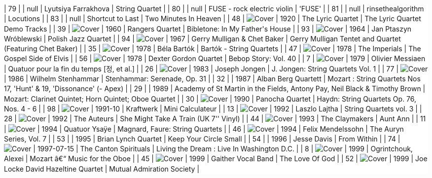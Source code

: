 | 79 |  | null | Lyutsiya Farrakhova | String Quartet |
| 80 |  | null | FUSE - rock electric violin | 'FUSE' |
| 81 |  | null | rinsethealgorithm | Locutions |
| 83 |  | null | Shortcut to Last | Two Minutes In Heaven |
| 48 | ![Cover](https://i.discogs.com/G0lxNGaBtD3WjIjTf0DF6y4VgI1aQcf2oVbjKs1mSnc/rs:fit/g:sm/q:40/h:150/w:150/czM6Ly9kaXNjb2dz/LWRhdGFiYXNlLWlt/YWdlcy9SLTE4NDEw/NDczLTE2MTkxMDYz/NDQtMTY1OC5qcGVn.jpeg) | 1920 | The Lyric Quartet | The Lyric Quartet Demo Tracks |
| 39 | ![Cover](https://i.discogs.com/uQD9wXNmw1bwMQeceaYpCO-Av4ZjAnSlnmRPTm6p4zY/rs:fit/g:sm/q:40/h:150/w:150/czM6Ly9kaXNjb2dz/LWRhdGFiYXNlLWlt/YWdlcy9SLTExMjI0/NDI4LTE1MTIyMjY4/NTYtNDU1Mi5qcGVn.jpeg) | 1960 | Rangers Quartet | Bibletone: In My Father's House |
| 93 | ![Cover](https://i.discogs.com/oMqSWN3iAcFYAeVXn_hzRSZvi0Rx6jWpPiEUMUMkpiI/rs:fit/g:sm/q:40/h:150/w:150/czM6Ly9kaXNjb2dz/LWRhdGFiYXNlLWlt/YWdlcy9SLTI2MjI4/NjAtMTM2MTM5MTUx/MC03ODY0LmpwZWc.jpeg) | 1964 | Jan Ptaszyn Wróblewski | Polish Jazz Quartet |
| 94 | ![Cover](https://i.discogs.com/yZjLuW2JZ8Zf5_y9q_Y4vEzab1TWFCYRWrYA_t2tqdM/rs:fit/g:sm/q:40/h:150/w:150/czM6Ly9kaXNjb2dz/LWRhdGFiYXNlLWlt/YWdlcy9SLTEyNTAz/OTYwLTE1MzY1ODMw/MzgtMjI0Mi5qcGVn.jpeg) | 1967 | Gerry Mulligan &amp; Chet Baker | Gerry Mulligan Tentet and Quartet (Featuring Chet Baker) |
| 35 | ![Cover](https://i.discogs.com/BiZrNMGonN5Ia3mDETg__s9xNt4fXcNeZpDs-P3Uvcg/rs:fit/g:sm/q:40/h:150/w:150/czM6Ly9kaXNjb2dz/LWRhdGFiYXNlLWlt/YWdlcy9SLTg4NDc2/MDctMTQ3MDAxNDQ2/NS03MTk5LmpwZWc.jpeg) | 1978 | Béla Bartók | Bartók - String Quartets |
| 47 | ![Cover](https://i.discogs.com/jyvnGgB-RtfaMmyg7MyrUy6Sv_Qw6CaUWFoiTpIVjZg/rs:fit/g:sm/q:40/h:150/w:150/czM6Ly9kaXNjb2dz/LWRhdGFiYXNlLWlt/YWdlcy9SLTM3NDkw/MjYtMTM3MjM3NzQw/MS01NDUzLmpwZWc.jpeg) | 1978 | The Imperials | The Gospel Side of Elvis |
| 56 | ![Cover](https://i.discogs.com/mILl8tN18_uUhy66vwY6pFGQbhmUVz6qHdNdYZRCDTk/rs:fit/g:sm/q:40/h:150/w:150/czM6Ly9kaXNjb2dz/LWRhdGFiYXNlLWlt/YWdlcy9SLTI4Nzgw/NDEtMTMwNTI5Nzc4/OC5qcGVn.jpeg) | 1978 | Dexter Gordon Quartet | Bebop Story: Vol. 40 |
| 7 | ![Cover](https://i.discogs.com/IcOxjrshRbyoYI700_RLKSDYci_sG_ue3BETMJoi8lc/rs:fit/g:sm/q:40/h:150/w:150/czM6Ly9kaXNjb2dz/LWRhdGFiYXNlLWlt/YWdlcy9SLTExODY4/MDUtMTQ3NDQ3MjQw/Ny05MjY0LmdpZg.jpeg) | 1979 | Olivier Messiaen | Quatuor pour la fin du temps [정, et al.] |
| 26 | ![Cover](https://i.discogs.com/b5HhdgUkgZ9ImOgxseoCUrYyqf5kQSJxovId2eUItlY/rs:fit/g:sm/q:40/h:150/w:150/czM6Ly9kaXNjb2dz/LWRhdGFiYXNlLWlt/YWdlcy9SLTY1OTk1/MDctMTYxNzc2OTYz/NC05NDM3LmpwZWc.jpeg) | 1983 | Joseph Jongen | J. Jongen: String Quartets Vol. 1 |
| 77 | ![Cover](https://i.discogs.com/2Q3wm7IjTS2Mh9vWpuQtMH4kLUZ5ZAGHtsRB1LBVvyE/rs:fit/g:sm/q:40/h:150/w:150/czM6Ly9kaXNjb2dz/LWRhdGFiYXNlLWlt/YWdlcy9SLTEzMzYw/Njk1LTE1NTI3NTMw/MzctOTgwOS5qcGVn.jpeg) | 1986 | Wilhelm Stenhammar | Stenhammar: Serenade, Op. 31 |
| 32 |  | 1987 | Alban Berg Quartett | Mozart : String Quartets Nos 17, 'Hunt' &amp; 19, 'Dissonance' (- Apex) |
| 29 |  | 1989 | Academy of St Martin in the Fields, Antony Pay, Neil Black &amp; Timothy Brown | Mozart: Clarinet Quintet; Horn Quintet; Oboe Quartet |
| 30 | ![Cover](https://i.discogs.com/YAl8SQv45aFSnG7A3Q4nNVrfTmeQhM8aJ7h7-58b3B4/rs:fit/g:sm/q:40/h:150/w:150/czM6Ly9kaXNjb2dz/LWRhdGFiYXNlLWlt/YWdlcy9SLTEwNzI4/MzY5LTE1MDMyMTM3/NzktNDQwMC5qcGVn.jpeg) | 1990 | Panocha Quartet | Haydn: String Quartets Op. 76, Nos. 4 - 6 |
| 98 | ![Cover](https://i.discogs.com/CP32gh3yxtCNpzLAcfagrEQ3LqnmDITg4QLBj-p17-U/rs:fit/g:sm/q:40/h:150/w:150/czM6Ly9kaXNjb2dz/LWRhdGFiYXNlLWlt/YWdlcy9SLTU1NDQ0/LTE1ODc4MjM0MDUt/MTE5NS5wbmc.jpeg) | 1991-10 | Kraftwerk | Mini Calculateur |
| 13 | ![Cover](https://i.discogs.com/iW9oYoYympfJpKm4Y2A6BazUvJeZSet5lfBvJYMWZ5w/rs:fit/g:sm/q:40/h:150/w:150/czM6Ly9kaXNjb2dz/LWRhdGFiYXNlLWlt/YWdlcy9SLTI0MDU2/NzIzLTE2NTkyNzkw/NjctNDc5Ny5qcGVn.jpeg) | 1992 | Laszlo Lajtha | String Quartets vol. 3 |
| 28 | ![Cover](https://i.discogs.com/_6H7h4pL84vaL9mOGp2AA3pi_6hnMdu9PvsOnIno_Jk/rs:fit/g:sm/q:40/h:150/w:150/czM6Ly9kaXNjb2dz/LWRhdGFiYXNlLWlt/YWdlcy9SLTczODc4/My0xMTY4MDk2NjEz/LmpwZWc.jpeg) | 1992 | The Auteurs | She Might Take A Train (UK 7'' Vinyl) |
| 44 | ![Cover](https://lastfm.freetls.fastly.net/i/u/34s/6a018de241f70319fb077af89274a61f.png) | 1993 | The Claymakers | Aunt Ann |
| 11 | ![Cover](https://i.discogs.com/mL5ftm6_1Bd_cvP3LtyAVQASmkZY_4Q_jQX1S0p1OqI/rs:fit/g:sm/q:40/h:150/w:150/czM6Ly9kaXNjb2dz/LWRhdGFiYXNlLWlt/YWdlcy9SLTE0Mzgy/ODk1LTE1NzM0MDg0/NjYtOTkxMy5qcGVn.jpeg) | 1994 | Quatuor Ysaÿe | Magnard, Faure: String Quartets |
| 46 | ![Cover](https://i.discogs.com/HIGXbwI06qrx0x3wCC5ypu4mOr2kmKHPwzb328U9H1A/rs:fit/g:sm/q:40/h:150/w:150/czM6Ly9kaXNjb2dz/LWRhdGFiYXNlLWlt/YWdlcy9SLTExMzcy/ODYxLTE1MTY2MzY2/ODctMjEyMC5qcGVn.jpeg) | 1994 | Felix Mendelssohn | The Auryn Series, Vol. 7 |
| 53 |  | 1995 | Brian Lynch Quartet | Keep Your Circle Small |
| 54 |  | 1996 | Jesse Davis | From Within |
| 74 | ![Cover](https://i.discogs.com/9e16GuGP8KDk66vly3Tneh6UieauhLgNZxuZ-c9RcMs/rs:fit/g:sm/q:40/h:150/w:150/czM6Ly9kaXNjb2dz/LWRhdGFiYXNlLWlt/YWdlcy9SLTcwMzY4/ODItMTQzMjIyNzEy/MC04MzM4LmpwZWc.jpeg) | 1997-07-15 | The Canton Spirituals | Living the Dream : Live In Washington D.C. |
| 8 | ![Cover](https://i.discogs.com/ARybt63Ht6DI2HOeQT1j9s4YUbZODvHiKM3VTQrrBf0/rs:fit/g:sm/q:40/h:150/w:150/czM6Ly9kaXNjb2dz/LWRhdGFiYXNlLWlt/YWdlcy9SLTExODE2/NDk2LTE1NzI5MDc0/ODYtODY1Ny5wbmc.jpeg) | 1999 | Ogrintchouk, Alexei | Mozart â€“ Music for the Oboe |
| 45 | ![Cover](https://i.discogs.com/YdlJTD6ylpvg2Rao3eR6Dy-qeryQbumMjt0orWiRSpw/rs:fit/g:sm/q:40/h:150/w:150/czM6Ly9kaXNjb2dz/LWRhdGFiYXNlLWlt/YWdlcy9SLTg0NTE1/NzItMTQ3OTA3NTE2/NC0xNjg3LmpwZWc.jpeg) | 1999 | Gaither Vocal Band | The Love Of God |
| 52 | ![Cover](https://i.discogs.com/Dpnxg8GV3Y3qizrI0xk-eVtYak6qfDAz69xNrmic_Hc/rs:fit/g:sm/q:40/h:150/w:150/czM6Ly9kaXNjb2dz/LWRhdGFiYXNlLWlt/YWdlcy9SLTkzNjMw/OTktMTYxODU2NTk5/NC00ODE0LmpwZWc.jpeg) | 1999 | Joe Locke David Hazeltine Quartet | Mutual Admiration Society |